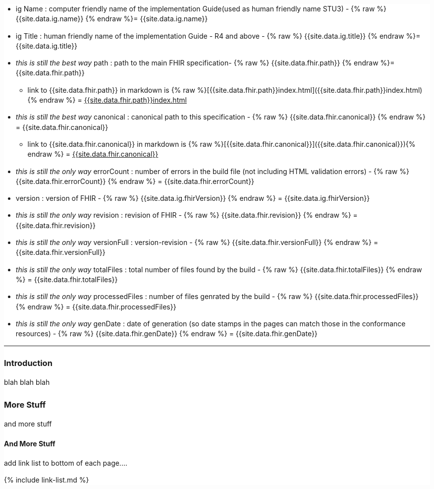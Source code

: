 - ig Name : computer friendly name of the implementation Guide(used as human friendly name STU3) -  {% raw %} {{site.data.ig.name}} {% endraw %}= {{site.data.ig.name}}

- ig Title : human friendly name of the implementation Guide - R4 and above  -  {% raw %} {{site.data.ig.title}} {% endraw %}= {{site.data.ig.title}}

-  *this is still the best way* path : path to the main FHIR specification-  {% raw %} {{site.data.fhir.path}} {% endraw %}= {{site.data.fhir.path}}

     - link to {{site.data.fhir.path}} in markdown is  {% raw %}\[{{site.data.fhir.path}}index.html\]({{site.data.fhir.path}}index.html){% endraw %} = [{{site.data.fhir.path}}index.html]({{site.data.fhir.path}}index.html)

-  *this is still the best way* canonical : canonical path to this specification -  {% raw %} {{site.data.fhir.canonical}} {% endraw %} = {{site.data.fhir.canonical}}

    -  link to {{site.data.fhir.canonical}} in markdown is  {% raw %}\[{{site.data.fhir.canonical}}\]({{site.data.fhir.canonical}}){% endraw %} = [{{site.data.fhir.canonical}}]({{site.data.fhir.canonical}})

-  *this is still the only way* errorCount : number of errors in the build file (not including HTML validation errors) -  {% raw %} {{site.data.fhir.errorCount}} {% endraw %} = {{site.data.fhir.errorCount}}

-  version : version of FHIR -  {% raw %} {{site.data.ig.fhirVersion}} {% endraw %} = {{site.data.ig.fhirVersion}}

-  *this is still the only way* revision : revision of FHIR -  {% raw %} {{site.data.fhir.revision}} {% endraw %} = {{site.data.fhir.revision}}

-  *this is still the only way* versionFull : version-revision -  {% raw %} {{site.data.fhir.versionFull}} {% endraw %} = {{site.data.fhir.versionFull}}

-  *this is still the only way* totalFiles : total number of files found by the build -  {% raw %} {{site.data.fhir.totalFiles}} {% endraw %} = {{site.data.fhir.totalFiles}}

-  *this is still the only way* processedFiles : number of files genrated by the build -  {% raw %} {{site.data.fhir.processedFiles}} {% endraw %} = {{site.data.fhir.processedFiles}}

-  *this is still the only way* genDate : date of generation (so date stamps in the pages can match those in the conformance resources) -  {% raw %} {{site.data.fhir.genDate}} {% endraw %} = {{site.data.fhir.genDate}}

---

</div>

</div>



### Introduction

blah blah blah

### More Stuff

and more stuff

#### And More Stuff

add link list to bottom of each page....


{% include link-list.md %}
